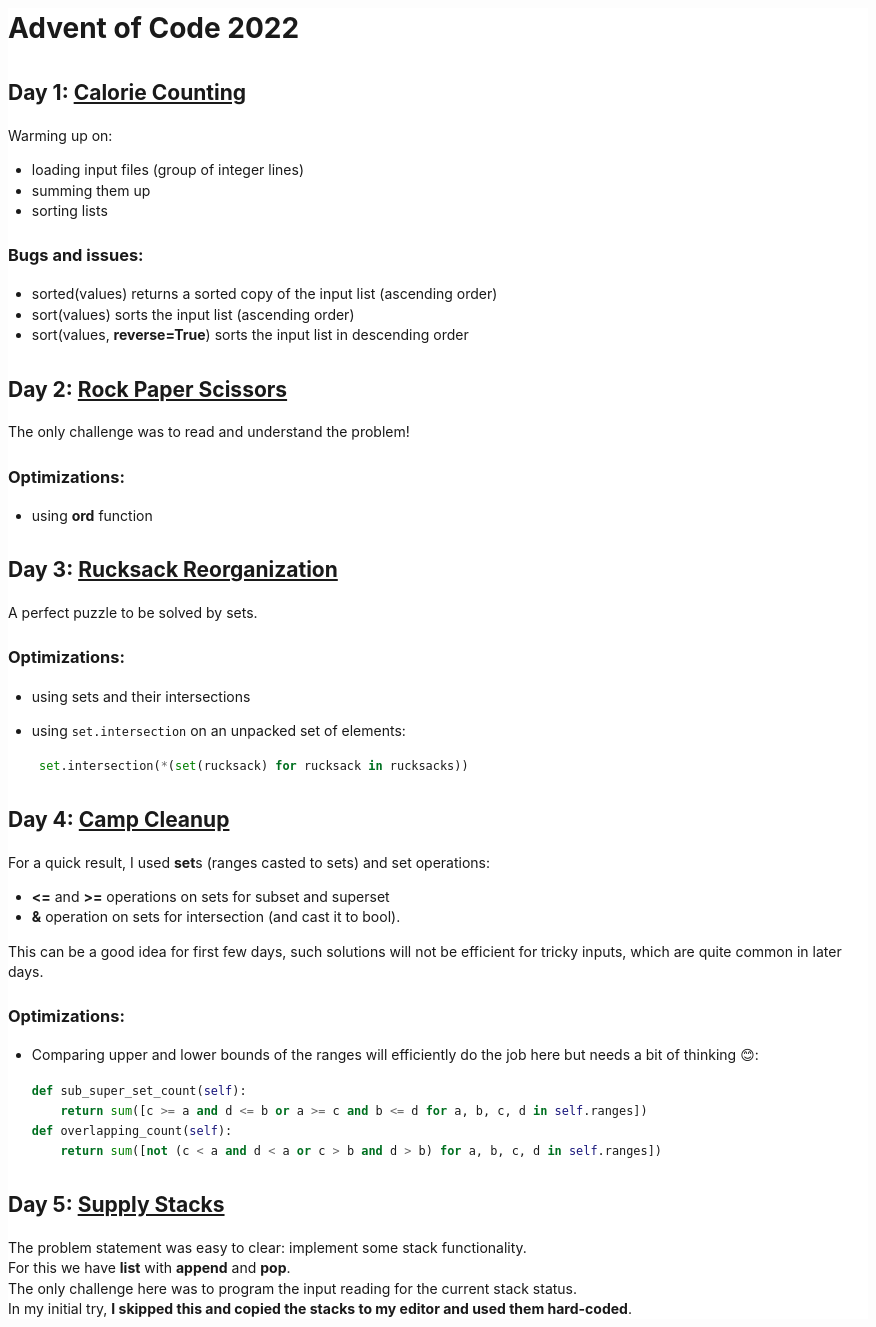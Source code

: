 # Advent of Code 2022
## Day 1: [Calorie Counting](https://adventofcode.com/2022/day/1)
Warming up on:
* loading input files (group of integer lines)
* summing them up
* sorting lists
### Bugs and issues:
* sorted(values) returns a sorted copy of the input list (ascending order)
* sort(values) sorts the input list (ascending order)
* sort(values, **reverse=True**) sorts the input list in descending order

## Day 2: [Rock Paper Scissors](https://adventofcode.com/2022/day/2)
The only challenge was to read and understand the problem!
### Optimizations:
* using **ord** function

## Day 3: [Rucksack Reorganization](https://adventofcode.com/2022/day/3)
A perfect puzzle to be solved by sets.
### Optimizations:
* using sets and their intersections
* using `set.intersection` on an unpacked set of elements:

  ```python
   set.intersection(*(set(rucksack) for rucksack in rucksacks))
  ```

## Day 4: [Camp Cleanup](https://adventofcode.com/2022/day/4)
For a quick result, I used **set**s (ranges casted to sets) and set operations:
* **<=** and **>=** operations on sets for subset and superset
* **&** operation on sets for intersection (and cast it to bool).

This can be a good idea for first few days, such solutions will not be efficient for tricky inputs,
which are quite common in later days.
### Optimizations:
* Comparing upper and lower bounds of the ranges will efficiently do the job here but needs a bit
  of thinking :blush::

    ```python
    def sub_super_set_count(self):
        return sum([c >= a and d <= b or a >= c and b <= d for a, b, c, d in self.ranges])
    def overlapping_count(self):
        return sum([not (c < a and d < a or c > b and d > b) for a, b, c, d in self.ranges])
    ```
## Day 5: [Supply Stacks](https://adventofcode.com/2022/day/5)
The problem statement was easy to clear: implement some stack functionality.<br>
For this we have **list** with **append** and **pop**.<br>
The only challenge here was to program the input reading for the current stack status.<br>
In my initial try, **I skipped this and copied the stacks to my editor and used them
hard-coded**.<br>
